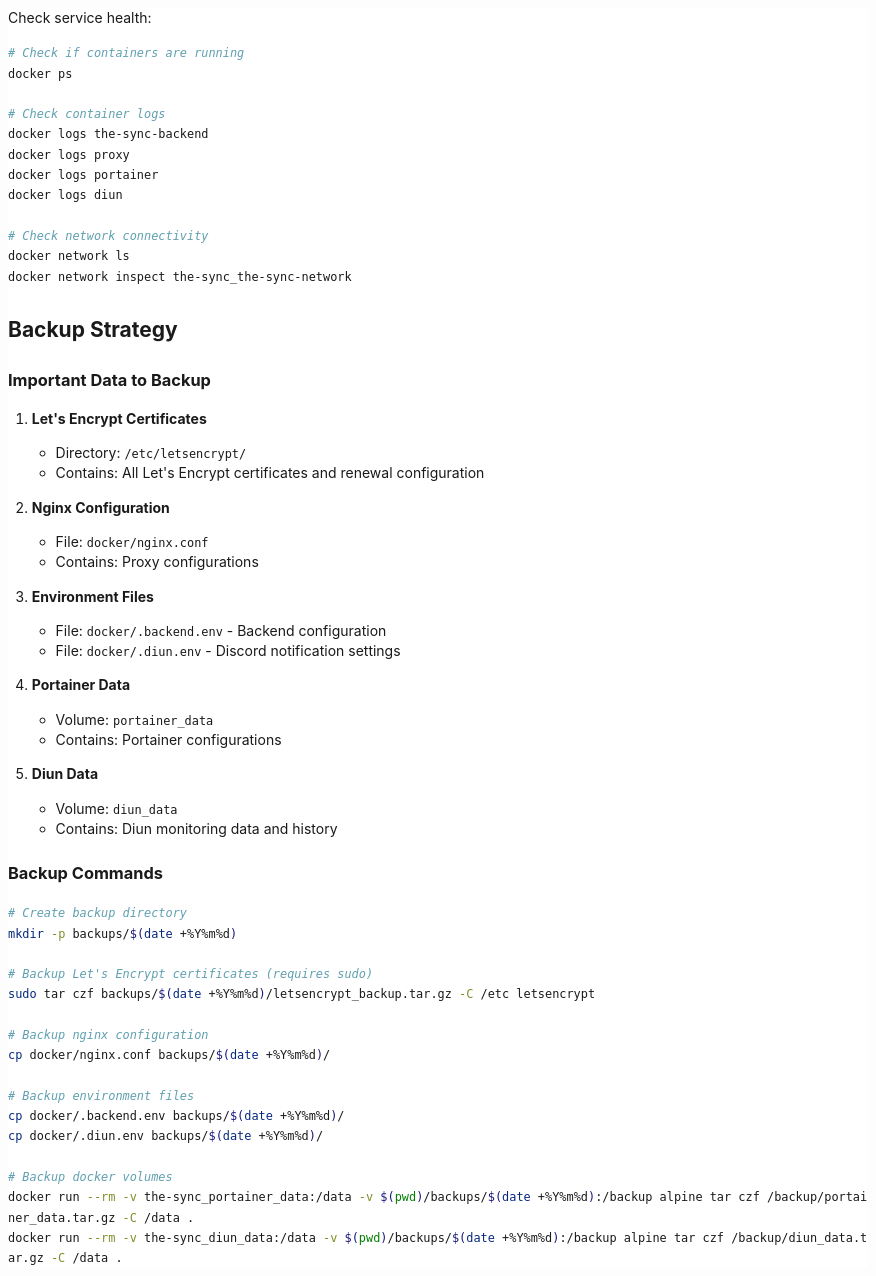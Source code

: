 Check service health:

```bash
# Check if containers are running
docker ps

# Check container logs
docker logs the-sync-backend
docker logs proxy
docker logs portainer
docker logs diun

# Check network connectivity
docker network ls
docker network inspect the-sync_the-sync-network
```

## Backup Strategy

### Important Data to Backup

1. **Let's Encrypt Certificates**

   - Directory: `/etc/letsencrypt/`
   - Contains: All Let's Encrypt certificates and renewal configuration

2. **Nginx Configuration**

   - File: `docker/nginx.conf`
   - Contains: Proxy configurations

3. **Environment Files**

   - File: `docker/.backend.env` - Backend configuration
   - File: `docker/.diun.env` - Discord notification settings

4. **Portainer Data**

   - Volume: `portainer_data`
   - Contains: Portainer configurations

5. **Diun Data**
   - Volume: `diun_data`
   - Contains: Diun monitoring data and history

### Backup Commands

```bash
# Create backup directory
mkdir -p backups/$(date +%Y%m%d)

# Backup Let's Encrypt certificates (requires sudo)
sudo tar czf backups/$(date +%Y%m%d)/letsencrypt_backup.tar.gz -C /etc letsencrypt

# Backup nginx configuration
cp docker/nginx.conf backups/$(date +%Y%m%d)/

# Backup environment files
cp docker/.backend.env backups/$(date +%Y%m%d)/
cp docker/.diun.env backups/$(date +%Y%m%d)/

# Backup docker volumes
docker run --rm -v the-sync_portainer_data:/data -v $(pwd)/backups/$(date +%Y%m%d):/backup alpine tar czf /backup/portainer_data.tar.gz -C /data .
docker run --rm -v the-sync_diun_data:/data -v $(pwd)/backups/$(date +%Y%m%d):/backup alpine tar czf /backup/diun_data.tar.gz -C /data .
```
